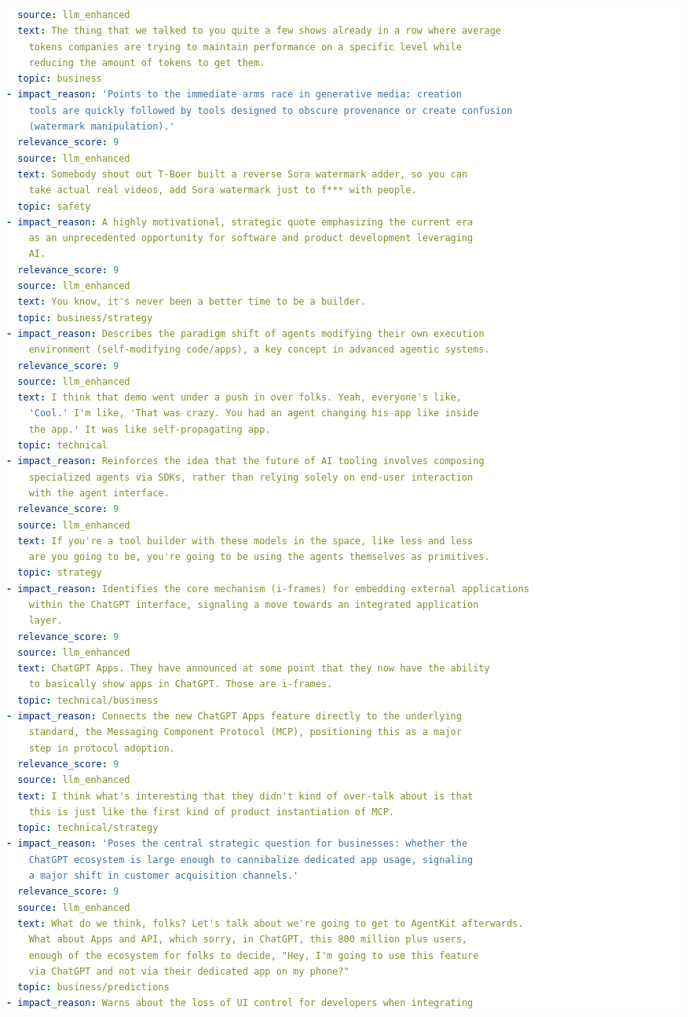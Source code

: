 ```yaml
  source: llm_enhanced
  text: The thing that we talked to you quite a few shows already in a row where average
    tokens companies are trying to maintain performance on a specific level while
    reducing the amount of tokens to get them.
  topic: business
- impact_reason: 'Points to the immediate arms race in generative media: creation
    tools are quickly followed by tools designed to obscure provenance or create confusion
    (watermark manipulation).'
  relevance_score: 9
  source: llm_enhanced
  text: Somebody shout out T-Boer built a reverse Sora watermark adder, so you can
    take actual real videos, add Sora watermark just to f*** with people.
  topic: safety
- impact_reason: A highly motivational, strategic quote emphasizing the current era
    as an unprecedented opportunity for software and product development leveraging
    AI.
  relevance_score: 9
  source: llm_enhanced
  text: You know, it's never been a better time to be a builder.
  topic: business/strategy
- impact_reason: Describes the paradigm shift of agents modifying their own execution
    environment (self-modifying code/apps), a key concept in advanced agentic systems.
  relevance_score: 9
  source: llm_enhanced
  text: I think that demo went under a push in over folks. Yeah, everyone's like,
    'Cool.' I'm like, 'That was crazy. You had an agent changing his app like inside
    the app.' It was like self-propagating app.
  topic: technical
- impact_reason: Reinforces the idea that the future of AI tooling involves composing
    specialized agents via SDKs, rather than relying solely on end-user interaction
    with the agent interface.
  relevance_score: 9
  source: llm_enhanced
  text: If you're a tool builder with these models in the space, like less and less
    are you going to be, you're going to be using the agents themselves as primitives.
  topic: strategy
- impact_reason: Identifies the core mechanism (i-frames) for embedding external applications
    within the ChatGPT interface, signaling a move towards an integrated application
    layer.
  relevance_score: 9
  source: llm_enhanced
  text: ChatGPT Apps. They have announced at some point that they now have the ability
    to basically show apps in ChatGPT. Those are i-frames.
  topic: technical/business
- impact_reason: Connects the new ChatGPT Apps feature directly to the underlying
    standard, the Messaging Component Protocol (MCP), positioning this as a major
    step in protocol adoption.
  relevance_score: 9
  source: llm_enhanced
  text: I think what's interesting that they didn't kind of over-talk about is that
    this is just like the first kind of product instantiation of MCP.
  topic: technical/strategy
- impact_reason: 'Poses the central strategic question for businesses: whether the
    ChatGPT ecosystem is large enough to cannibalize dedicated app usage, signaling
    a major shift in customer acquisition channels.'
  relevance_score: 9
  source: llm_enhanced
  text: What do we think, folks? Let's talk about we're going to get to AgentKit afterwards.
    What about Apps and API, which sorry, in ChatGPT, this 800 million plus users,
    enough of the ecosystem for folks to decide, "Hey, I'm going to use this feature
    via ChatGPT and not via their dedicated app on my phone?"
  topic: business/predictions
- impact_reason: Warns about the loss of UI control for developers when integrating
```